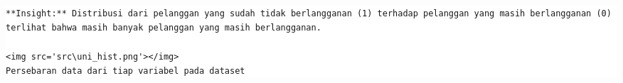     **Insight:** Distribusi dari pelanggan yang sudah tidak berlangganan (1) terhadap pelanggan yang masih berlangganan (0) terlihat bahwa masih banyak pelanggan yang masih berlangganan.

    <img src='src\uni_hist.png'></img>
    Persebaran data dari tiap variabel pada dataset
